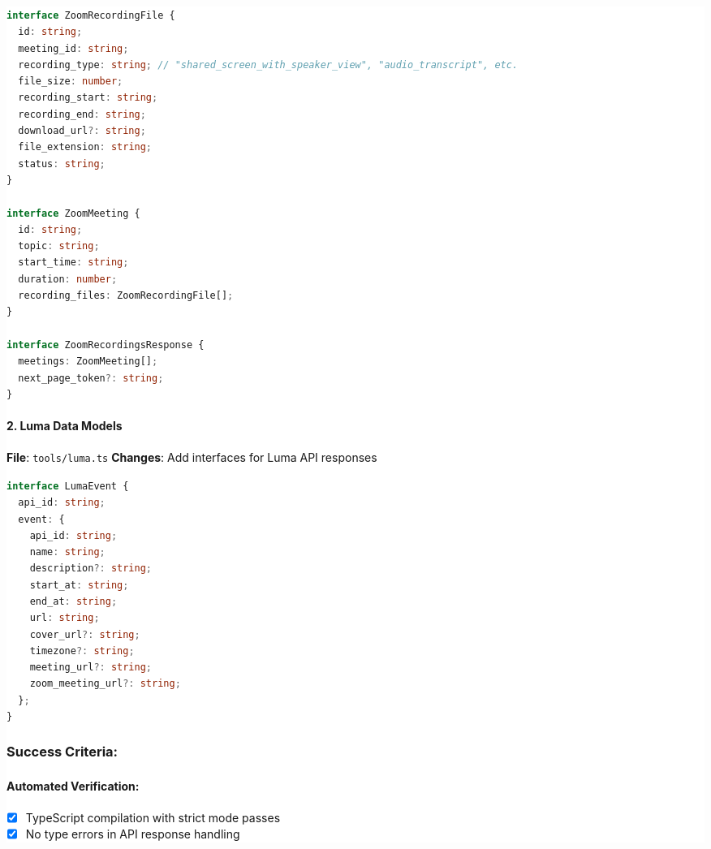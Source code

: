 ```typescript
interface ZoomRecordingFile {
  id: string;
  meeting_id: string;
  recording_type: string; // "shared_screen_with_speaker_view", "audio_transcript", etc.
  file_size: number;
  recording_start: string;
  recording_end: string;
  download_url?: string;
  file_extension: string;
  status: string;
}

interface ZoomMeeting {
  id: string;
  topic: string;
  start_time: string;
  duration: number;
  recording_files: ZoomRecordingFile[];
}

interface ZoomRecordingsResponse {
  meetings: ZoomMeeting[];
  next_page_token?: string;
}
```

#### 2. Luma Data Models
**File**: `tools/luma.ts`
**Changes**: Add interfaces for Luma API responses

```typescript
interface LumaEvent {
  api_id: string;
  event: {
    api_id: string;
    name: string;
    description?: string;
    start_at: string;
    end_at: string;
    url: string;
    cover_url?: string;
    timezone?: string;
    meeting_url?: string;
    zoom_meeting_url?: string;
  };
}
```

### Success Criteria:

#### Automated Verification:
- [x] TypeScript compilation with strict mode passes
- [x] No type errors in API response handling
